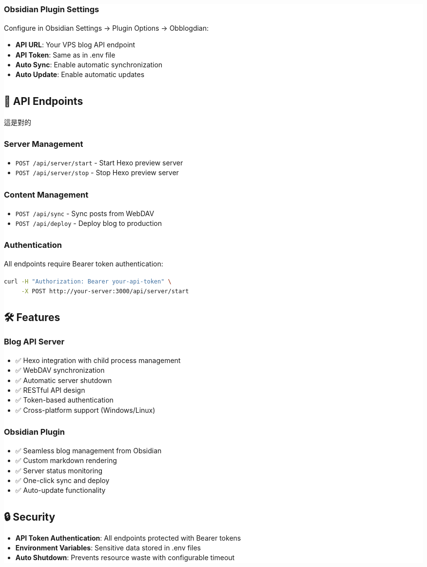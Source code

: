 ### Obsidian Plugin Settings

Configure in Obsidian Settings → Plugin Options → Obblogdian:

- **API URL**: Your VPS blog API endpoint
- **API Token**: Same as in .env file
- **Auto Sync**: Enable automatic synchronization
- **Auto Update**: Enable automatic updates

## 🔧 API Endpoints

這是對的

### Server Management
- `POST /api/server/start` - Start Hexo preview server
- `POST /api/server/stop` - Stop Hexo preview server

### Content Management
- `POST /api/sync` - Sync posts from WebDAV
- `POST /api/deploy` - Deploy blog to production

### Authentication
All endpoints require Bearer token authentication:
```bash
curl -H "Authorization: Bearer your-api-token" \
     -X POST http://your-server:3000/api/server/start
```

## 🛠️ Features

### Blog API Server
- ✅ Hexo integration with child process management
- ✅ WebDAV synchronization
- ✅ Automatic server shutdown
- ✅ RESTful API design
- ✅ Token-based authentication
- ✅ Cross-platform support (Windows/Linux)

### Obsidian Plugin
- ✅ Seamless blog management from Obsidian
- ✅ Custom markdown rendering
- ✅ Server status monitoring
- ✅ One-click sync and deploy
- ✅ Auto-update functionality

## 🔒 Security

- **API Token Authentication**: All endpoints protected with Bearer tokens
- **Environment Variables**: Sensitive data stored in .env files
- **Auto Shutdown**: Prevents resource waste with configurable timeout
